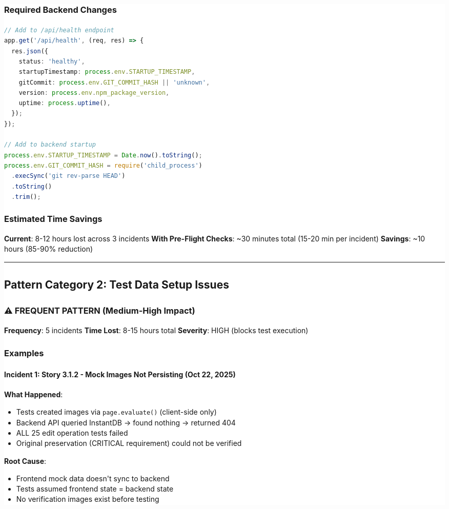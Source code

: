 
### Required Backend Changes

```typescript
// Add to /api/health endpoint
app.get('/api/health', (req, res) => {
  res.json({
    status: 'healthy',
    startupTimestamp: process.env.STARTUP_TIMESTAMP,
    gitCommit: process.env.GIT_COMMIT_HASH || 'unknown',
    version: process.env.npm_package_version,
    uptime: process.uptime(),
  });
});

// Add to backend startup
process.env.STARTUP_TIMESTAMP = Date.now().toString();
process.env.GIT_COMMIT_HASH = require('child_process')
  .execSync('git rev-parse HEAD')
  .toString()
  .trim();
```

### Estimated Time Savings

**Current**: 8-12 hours lost across 3 incidents
**With Pre-Flight Checks**: ~30 minutes total (15-20 min per incident)
**Savings**: ~10 hours (85-90% reduction)

---

## Pattern Category 2: Test Data Setup Issues

### ⚠️ FREQUENT PATTERN (Medium-High Impact)

**Frequency**: 5 incidents
**Time Lost**: 8-15 hours total
**Severity**: HIGH (blocks test execution)

### Examples

#### Incident 1: Story 3.1.2 - Mock Images Not Persisting (Oct 22, 2025)
**What Happened**:
- Tests created images via `page.evaluate()` (client-side only)
- Backend API queried InstantDB → found nothing → returned 404
- ALL 25 edit operation tests failed
- Original preservation (CRITICAL requirement) could not be verified

**Root Cause**:
- Frontend mock data doesn't sync to backend
- Tests assumed frontend state = backend state
- No verification images exist before testing

